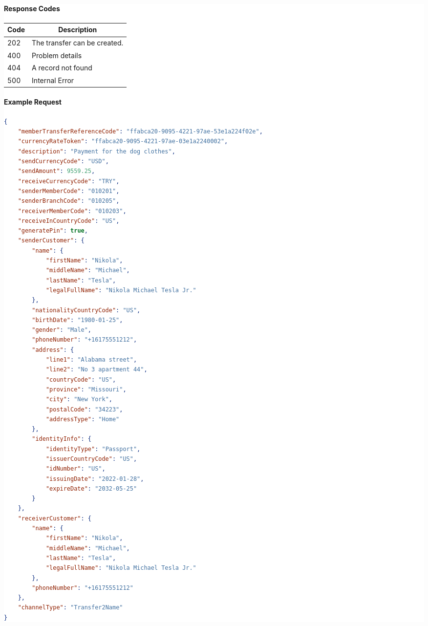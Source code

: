 #### Response Codes
| Code | Description |
| ---- | ----------- |
| 202 | The transfer can be created. |
| 400 | Problem details |
| 404 | A record not found | 
| 500 | Internal Error |

#### Example Request
```json
{
    "memberTransferReferenceCode": "ffabca20-9095-4221-97ae-53e1a224f02e",
    "currencyRateToken": "ffabca20-9095-4221-97ae-03e1a2240002",
    "description": "Payment for the dog clothes",
    "sendCurrencyCode": "USD",
    "sendAmount": 9559.25,
    "receiveCurrencyCode": "TRY",
    "senderMemberCode": "010201",
    "senderBranchCode": "010205",
    "receiverMemberCode": "010203",
    "receiveInCountryCode": "US",
    "generatePin": true,
    "senderCustomer": {
        "name": {
            "firstName": "Nikola",
            "middleName": "Michael",
            "lastName": "Tesla",
            "legalFullName": "Nikola Michael Tesla Jr."
        },
        "nationalityCountryCode": "US",
        "birthDate": "1980-01-25",
        "gender": "Male",
        "phoneNumber": "+16175551212",
        "address": {
            "line1": "Alabama street",
            "line2": "No 3 apartment 44",
            "countryCode": "US",
            "province": "Missouri",
            "city": "New York",
            "postalCode": "34223",
            "addressType": "Home"
        },
        "identityInfo": {
            "identityType": "Passport",
            "issuerCountryCode": "US",
            "idNumber": "US",
            "issuingDate": "2022-01-28",
            "expireDate": "2032-05-25"
        }
    },
    "receiverCustomer": {
        "name": {
            "firstName": "Nikola",
            "middleName": "Michael",
            "lastName": "Tesla",
            "legalFullName": "Nikola Michael Tesla Jr."
        },
        "phoneNumber": "+16175551212"
    },
    "channelType": "Transfer2Name"
}
```